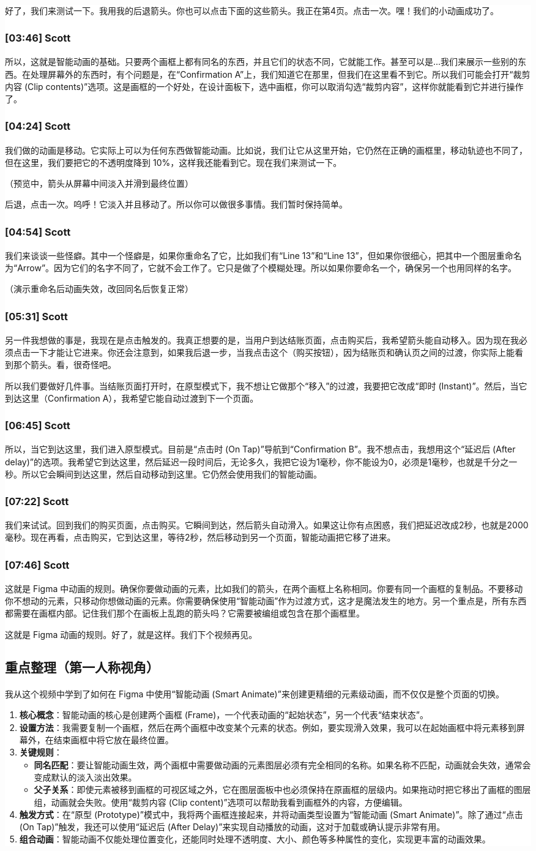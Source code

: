 好了，我们来测试一下。我用我的后退箭头。你也可以点击下面的这些箭头。我正在第4页。点击一次。嘿！我们的小动画成功了。

### [03:46] Scott
所以，这就是智能动画的基础。只要两个画框上都有同名的东西，并且它们的状态不同，它就能工作。甚至可以是...我们来展示一些别的东西。在处理屏幕外的东西时，有个问题是，在“Confirmation A”上，我们知道它在那里，但我们在这里看不到它。所以我们可能会打开“裁剪内容 (Clip contents)”选项。这是画框的一个好处，在设计面板下，选中画框，你可以取消勾选“裁剪内容”，这样你就能看到它并进行操作了。

### [04:24] Scott
我们做的动画是移动。它实际上可以为任何东西做智能动画。比如说，我们让它从这里开始，它仍然在正确的画框里，移动轨迹也不同了，但在这里，我们要把它的不透明度降到 10%，这样我还能看到它。现在我们来测试一下。

（预览中，箭头从屏幕中间淡入并滑到最终位置）

后退，点击一次。呜呼！它淡入并且移动了。所以你可以做很多事情。我们暂时保持简单。

### [04:54] Scott
我们来谈谈一些怪癖。其中一个怪癖是，如果你重命名了它，比如我们有“Line 13”和“Line 13”，但如果你很细心，把其中一个图层重命名为“Arrow”。因为它们的名字不同了，它就不会工作了。它只是做了个模糊处理。所以如果你要命名一个，确保另一个也用同样的名字。

（演示重命名后动画失效，改回同名后恢复正常）

### [05:31] Scott
另一件我想做的事是，我现在是点击触发的。我真正想要的是，当用户到达结账页面，点击购买后，我希望箭头能自动移入。因为现在我必须点击一下才能让它进来。你还会注意到，如果我后退一步，当我点击这个（购买按钮），因为结账页和确认页之间的过渡，你实际上能看到那个箭头。看，很奇怪吧。

所以我们要做好几件事。当结账页面打开时，在原型模式下，我不想让它做那个“移入”的过渡，我要把它改成“即时 (Instant)”。然后，当它到达这里（Confirmation A），我希望它能自动过渡到下一个页面。

### [06:45] Scott
所以，当它到达这里，我们进入原型模式。目前是“点击时 (On Tap)”导航到“Confirmation B”。我不想点击，我想用这个“延迟后 (After delay)”的选项。我希望它到达这里，然后延迟一段时间后，无论多久，我把它设为1毫秒，你不能设为0，必须是1毫秒，也就是千分之一秒。所以它会瞬间到达这里，然后自动移动到这里。它仍然会使用我们的智能动画。

### [07:22] Scott
我们来试试。回到我们的购买页面，点击购买。它瞬间到达，然后箭头自动滑入。如果这让你有点困惑，我们把延迟改成2秒，也就是2000毫秒。现在再看，点击购买，它到达这里，等待2秒，然后移动到另一个页面，智能动画把它移了进来。

### [07:46] Scott
这就是 Figma 中动画的规则。确保你要做动画的元素，比如我们的箭头，在两个画框上名称相同。你要有同一个画框的复制品。不要移动你不想动的元素，只移动你想做动画的元素。你需要确保使用“智能动画”作为过渡方式，这才是魔法发生的地方。另一个重点是，所有东西都需要在画框内部。记住我们那个在画板上乱跑的箭头吗？它需要被编组或包含在那个画框里。

这就是 Figma 动画的规则。好了，就是这样。我们下个视频再见。

## 重点整理（第一人称视角）
我从这个视频中学到了如何在 Figma 中使用“智能动画 (Smart Animate)”来创建更精细的元素级动画，而不仅仅是整个页面的切换。

1.  **核心概念**：智能动画的核心是创建两个画框 (Frame)，一个代表动画的“起始状态”，另一个代表“结束状态”。
2.  **设置方法**：我需要复制一个画框，然后在两个画框中改变某个元素的状态。例如，要实现滑入效果，我可以在起始画框中将元素移到屏幕外，在结束画框中将它放在最终位置。
3.  **关键规则**：
    *   **同名匹配**：要让智能动画生效，两个画框中需要做动画的元素图层必须有完全相同的名称。如果名称不匹配，动画就会失效，通常会变成默认的淡入淡出效果。
    *   **父子关系**：即使元素被移到画框的可视区域之外，它在图层面板中也必须保持在原画框的层级内。如果拖动时把它移出了画框的图层组，动画就会失败。使用“裁剪内容 (Clip content)”选项可以帮助我看到画框外的内容，方便编辑。
4.  **触发方式**：在“原型 (Prototype)”模式中，我将两个画框连接起来，并将动画类型设置为“智能动画 (Smart Animate)”。除了通过“点击 (On Tap)”触发，我还可以使用“延迟后 (After Delay)”来实现自动播放的动画，这对于加载或确认提示非常有用。
5.  **组合动画**：智能动画不仅能处理位置变化，还能同时处理不透明度、大小、颜色等多种属性的变化，实现更丰富的动画效果。
